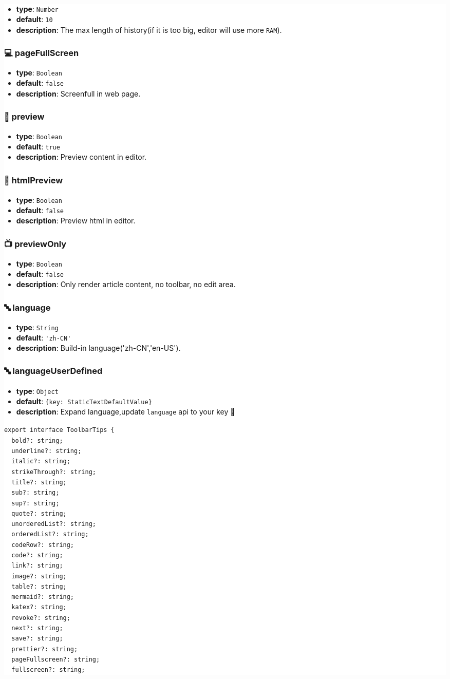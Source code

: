 - **type**: `Number`
- **default**: `10`
- **description**: The max length of history(if it is too big, editor will use more `RAM`).

### 💻 pageFullScreen

- **type**: `Boolean`
- **default**: `false`
- **description**: Screenfull in web page.

### 📱 preview

- **type**: `Boolean`
- **default**: `true`
- **description**: Preview content in editor.

### 📀 htmlPreview

- **type**: `Boolean`
- **default**: `false`
- **description**: Preview html in editor.

### 📺 previewOnly

- **type**: `Boolean`
- **default**: `false`
- **description**: Only render article content, no toolbar, no edit area.

### 🔤 language

- **type**: `String`
- **default**: `'zh-CN'`
- **description**: Build-in language('zh-CN','en-US').

### 🔤 languageUserDefined

- **type**: `Object`
- **default**: `{key: StaticTextDefaultValue}`
- **description**: Expand language,update `language` api to your key 🤨

```
export interface ToolbarTips {
  bold?: string;
  underline?: string;
  italic?: string;
  strikeThrough?: string;
  title?: string;
  sub?: string;
  sup?: string;
  quote?: string;
  unorderedList?: string;
  orderedList?: string;
  codeRow?: string;
  code?: string;
  link?: string;
  image?: string;
  table?: string;
  mermaid?: string;
  katex?: string;
  revoke?: string;
  next?: string;
  save?: string;
  prettier?: string;
  pageFullscreen?: string;
  fullscreen?: string;
```